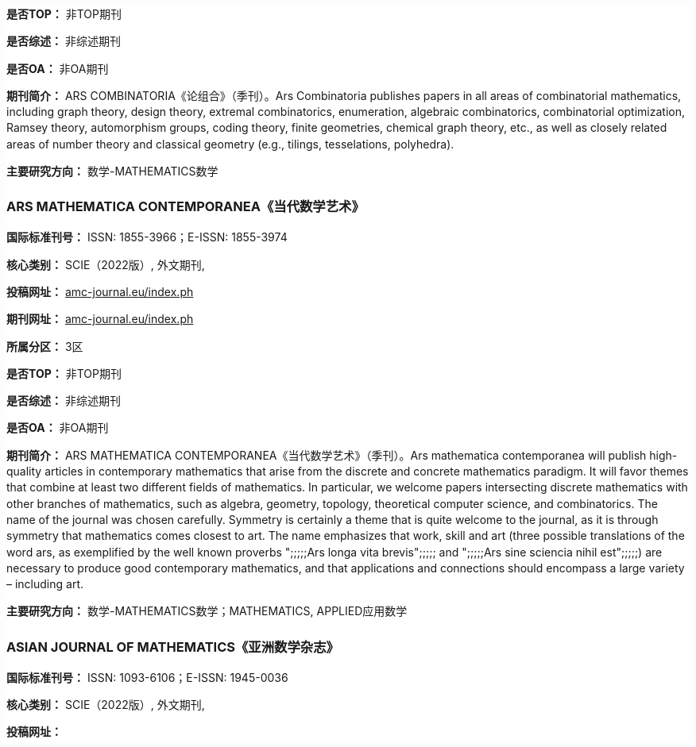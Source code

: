 **是否TOP：** 非TOP期刊

**是否综述：** 非综述期刊

**是否OA：** 非OA期刊

**期刊简介：** ARS COMBINATORIA《论组合》（季刊）。Ars Combinatoria publishes papers in all areas of combinatorial mathematics, including graph theory, design theory, extremal combinatorics, enumeration, algebraic combinatorics, combinatorial optimization, Ramsey theory, automorphism groups, coding theory, finite geometries, chemical graph theory, etc., as well as closely related areas of number theory and classical geometry (e.g., tilings, tesselations, polyhedra).

**主要研究方向：** 数学-MATHEMATICS数学

  

### ARS MATHEMATICA CONTEMPORANEA《当代数学艺术》

**国际标准刊号：** ISSN: 1855-3966；E-ISSN: 1855-3974

**核心类别：** SCIE（2022版）, 外文期刊,

**投稿网址：** [amc-journal.eu/index.ph](https://link.zhihu.com/?target=https%3A//amc-journal.eu/index.php/amc/user/register)

**期刊网址：** [amc-journal.eu/index.ph](https://link.zhihu.com/?target=https%3A//amc-journal.eu/index.php/amc)

**所属分区：** 3区

**是否TOP：** 非TOP期刊

**是否综述：** 非综述期刊

**是否OA：** 非OA期刊

**期刊简介：** ARS MATHEMATICA CONTEMPORANEA《当代数学艺术》（季刊）。Ars mathematica contemporanea will publish high-quality articles in contemporary mathematics that arise from the discrete and concrete mathematics paradigm. It will favor themes that combine at least two different fields of mathematics. In particular, we welcome papers intersecting discrete mathematics with other branches of mathematics, such as algebra, geometry, topology, theoretical computer science, and combinatorics. The name of the journal was chosen carefully. Symmetry is certainly a theme that is quite welcome to the journal, as it is through symmetry that mathematics comes closest to art. The name emphasizes that work, skill and art (three possible translations of the word ars, as exemplified by the well known proverbs ";;;;;Ars longa vita brevis";;;;; and ";;;;;Ars sine sciencia nihil est";;;;;) are necessary to produce good contemporary mathematics, and that applications and connections should encompass a large variety – including art.

**主要研究方向：** 数学-MATHEMATICS数学；MATHEMATICS, APPLIED应用数学

  

### ASIAN JOURNAL OF MATHEMATICS《亚洲数学杂志》

**国际标准刊号：** ISSN: 1093-6106；E-ISSN: 1945-0036

**核心类别：** SCIE（2022版）, 外文期刊,

**投稿网址：**
